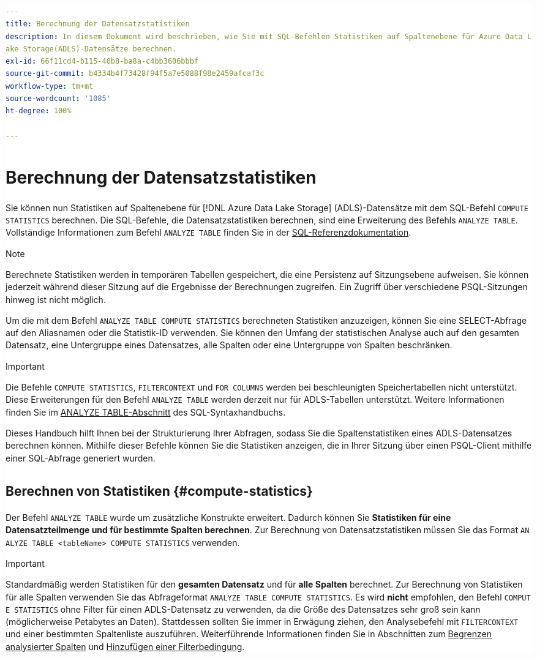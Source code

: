 ```yaml
---
title: Berechnung der Datensatzstatistiken
description: In diesem Dokument wird beschrieben, wie Sie mit SQL-Befehlen Statistiken auf Spaltenebene für Azure Data Lake Storage(ADLS)-Datensätze berechnen.
exl-id: 66f11cd4-b115-40b8-ba8a-c4bb3606bbbf
source-git-commit: b4334b4f73428f94f5a7e5088f98e2459afcaf3c
workflow-type: tm+mt
source-wordcount: '1085'
ht-degree: 100%

---
```


# Berechnung der Datensatzstatistiken

Sie können nun Statistiken auf Spaltenebene für [!DNL Azure Data Lake Storage] (ADLS)-Datensätze mit dem SQL-Befehl `COMPUTE STATISTICS` berechnen. Die SQL-Befehle, die Datensatzstatistiken berechnen, sind eine Erweiterung des Befehls `ANALYZE TABLE`. Vollständige Informationen zum Befehl `ANALYZE TABLE` finden Sie in der [SQL-Referenzdokumentation](../sql/syntax.md#analyze-table).

>[!NOTE]
>
>Berechnete Statistiken werden in temporären Tabellen gespeichert, die eine Persistenz auf Sitzungsebene aufweisen. Sie können jederzeit während dieser Sitzung auf die Ergebnisse der Berechnungen zugreifen. Ein Zugriff über verschiedene PSQL-Sitzungen hinweg ist nicht möglich.

Um die mit dem Befehl `ANALYZE TABLE COMPUTE STATISTICS` berechneten Statistiken anzuzeigen, können Sie eine SELECT-Abfrage auf den Aliasnamen oder die Statistik-ID verwenden. Sie können den Umfang der statistischen Analyse auch auf den gesamten Datensatz, eine Untergruppe eines Datensatzes, alle Spalten oder eine Untergruppe von Spalten beschränken.

>[!IMPORTANT]
>
>Die Befehle `COMPUTE STATISTICS`, `FILTERCONTEXT` und `FOR COLUMNS` werden bei beschleunigten Speichertabellen nicht unterstützt. Diese Erweiterungen für den Befehl `ANALYZE TABLE` werden derzeit nur für ADLS-Tabellen unterstützt. Weitere Informationen finden Sie im [ANALYZE TABLE-Abschnitt](../sql/syntax.md#analyze-table) des SQL-Syntaxhandbuchs.

Dieses Handbuch hilft Ihnen bei der Strukturierung Ihrer Abfragen, sodass Sie die Spaltenstatistiken eines ADLS-Datensatzes berechnen können. Mithilfe dieser Befehle können Sie die Statistiken anzeigen, die in Ihrer Sitzung über einen PSQL-Client mithilfe einer SQL-Abfrage generiert wurden.

## Berechnen von Statistiken {#compute-statistics}

Der Befehl `ANALYZE TABLE` wurde um zusätzliche Konstrukte erweitert. Dadurch können Sie **Statistiken für eine Datensatzteilmenge und für bestimmte Spalten berechnen**. Zur Berechnung von Datensatzstatistiken müssen Sie das Format `ANALYZE TABLE <tableName> COMPUTE STATISTICS` verwenden.

>[!IMPORTANT]
>
>Standardmäßig werden Statistiken für den **gesamten Datensatz** und für **alle Spalten** berechnet. Zur Berechnung von Statistiken für alle Spalten verwenden Sie das Abfrageformat `ANALYZE TABLE COMPUTE STATISTICS`. Es wird **nicht** empfohlen, den Befehl `COMPUTE STATISTICS` ohne Filter für einen ADLS-Datensatz zu verwenden, da die Größe des Datensatzes sehr groß sein kann (möglicherweise Petabytes an Daten). Stattdessen sollten Sie immer in Erwägung ziehen, den Analysebefehl mit `FILTERCONTEXT` und einer bestimmten Spaltenliste auszuführen. Weiterführende Informationen finden Sie in Abschnitten zum [Begrenzen analysierter Spalten](#limit-included-columns) und [Hinzufügen einer Filterbedingung](#filter-condition).
